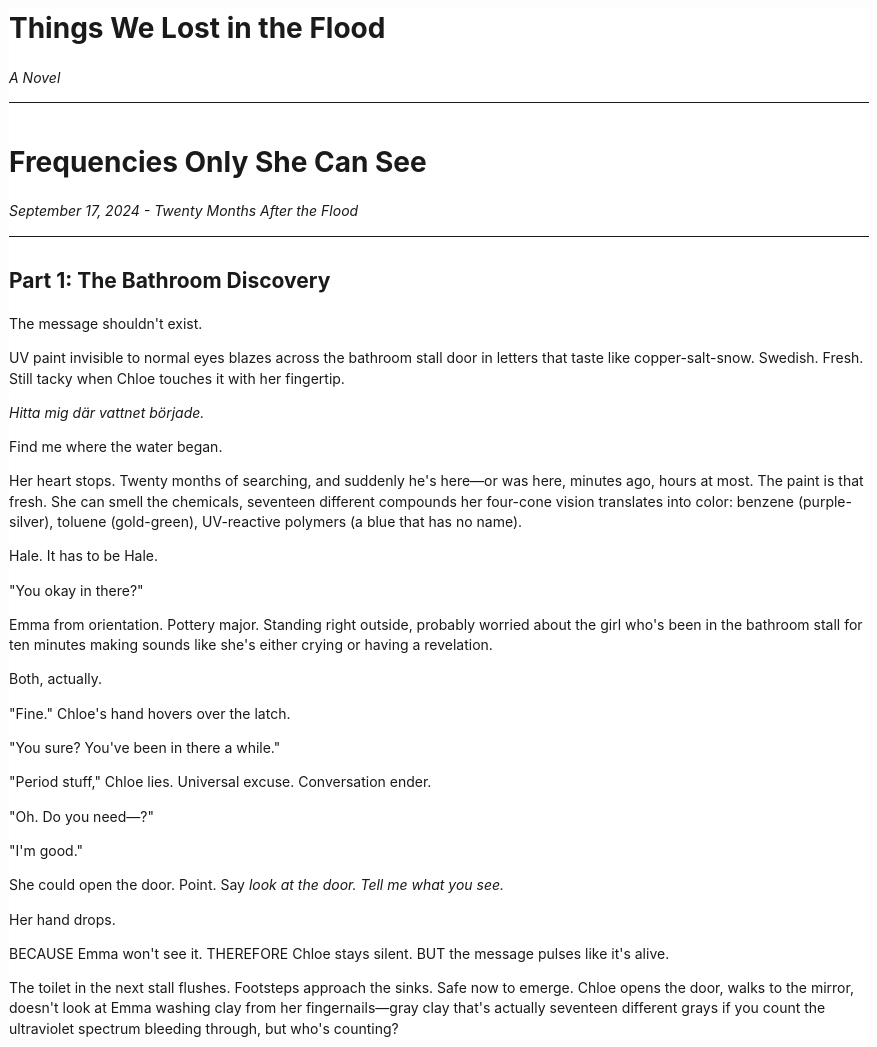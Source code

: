 # Things We Lost in the Flood

*A Novel*

---

# Frequencies Only She Can See
*September 17, 2024 - Twenty Months After the Flood*

---

## Part 1: The Bathroom Discovery

The message shouldn't exist.

UV paint invisible to normal eyes blazes across the bathroom stall door in letters that taste like copper-salt-snow. Swedish. Fresh. Still tacky when Chloe touches it with her fingertip.

*Hitta mig där vattnet började.*

Find me where the water began.

Her heart stops. Twenty months of searching, and suddenly he's here—or was here, minutes ago, hours at most. The paint is that fresh. She can smell the chemicals, seventeen different compounds her four-cone vision translates into color: benzene (purple-silver), toluene (gold-green), UV-reactive polymers (a blue that has no name).

Hale. It has to be Hale.

"You okay in there?" 

Emma from orientation. Pottery major. Standing right outside, probably worried about the girl who's been in the bathroom stall for ten minutes making sounds like she's either crying or having a revelation.

Both, actually.

"Fine." Chloe's hand hovers over the latch.

"You sure? You've been in there a while."

"Period stuff," Chloe lies. Universal excuse. Conversation ender.

"Oh. Do you need—?"

"I'm good."

 She could open the door.  Point. Say *look at the door. Tell me what you see.*

Her hand drops.

BECAUSE Emma won't see it.
THEREFORE Chloe stays silent.
BUT the message pulses like it's alive.

The toilet in the next stall flushes. Footsteps approach the sinks. Safe now to emerge. Chloe opens the door, walks to the mirror, doesn't look at Emma washing clay from her fingernails—gray clay that's actually seventeen different grays if you count the ultraviolet spectrum bleeding through, but who's counting?
